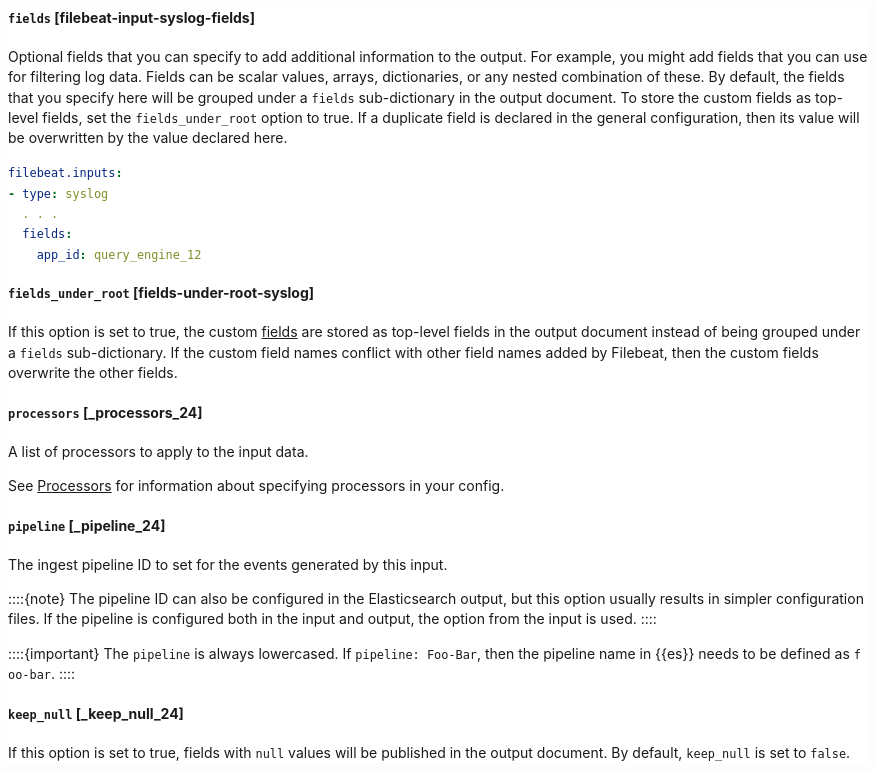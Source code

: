 
#### `fields` [filebeat-input-syslog-fields]

Optional fields that you can specify to add additional information to the output. For example, you might add fields that you can use for filtering log data. Fields can be scalar values, arrays, dictionaries, or any nested combination of these. By default, the fields that you specify here will be grouped under a `fields` sub-dictionary in the output document. To store the custom fields as top-level fields, set the `fields_under_root` option to true. If a duplicate field is declared in the general configuration, then its value will be overwritten by the value declared here.

```yaml
filebeat.inputs:
- type: syslog
  . . .
  fields:
    app_id: query_engine_12
```


#### `fields_under_root` [fields-under-root-syslog]

If this option is set to true, the custom [fields](#filebeat-input-syslog-fields) are stored as top-level fields in the output document instead of being grouped under a `fields` sub-dictionary. If the custom field names conflict with other field names added by Filebeat, then the custom fields overwrite the other fields.


#### `processors` [_processors_24]

A list of processors to apply to the input data.

See [Processors](/reference/filebeat/filtering-enhancing-data.md) for information about specifying processors in your config.


#### `pipeline` [_pipeline_24]

The ingest pipeline ID to set for the events generated by this input.

::::{note}
The pipeline ID can also be configured in the Elasticsearch output, but this option usually results in simpler configuration files. If the pipeline is configured both in the input and output, the option from the input is used.
::::


::::{important}
The `pipeline` is always lowercased. If `pipeline: Foo-Bar`, then the pipeline name in {{es}} needs to be defined as `foo-bar`.
::::



#### `keep_null` [_keep_null_24]

If this option is set to true, fields with `null` values will be published in the output document. By default, `keep_null` is set to `false`.

